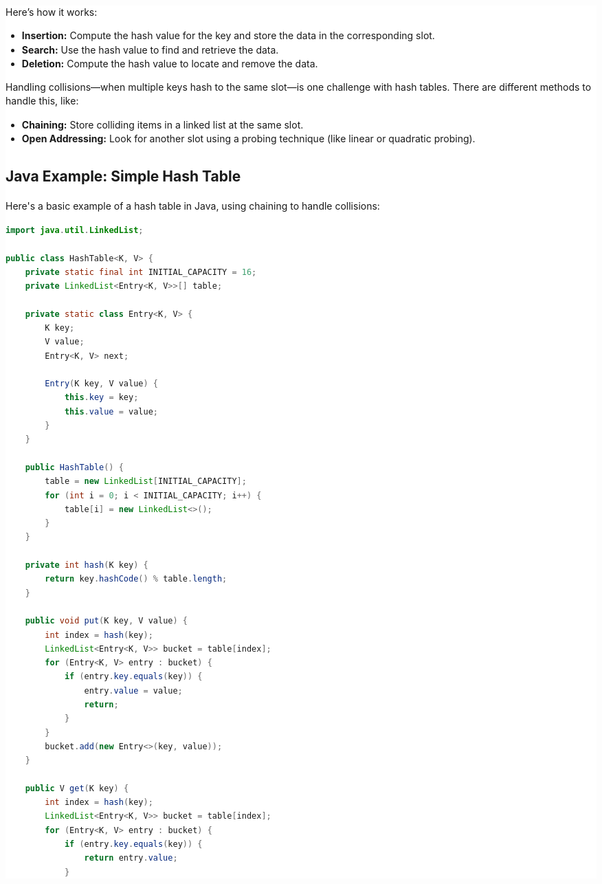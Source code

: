 Here’s how it works:

- **Insertion:** Compute the hash value for the key and store the data in the corresponding slot.
- **Search:** Use the hash value to find and retrieve the data.
- **Deletion:** Compute the hash value to locate and remove the data.

Handling collisions—when multiple keys hash to the same slot—is one challenge with hash tables. There are different methods to handle this, like:

- **Chaining:** Store colliding items in a linked list at the same slot.
- **Open Addressing:** Look for another slot using a probing technique (like linear or quadratic probing).

## Java Example: Simple Hash Table

Here's a basic example of a hash table in Java, using chaining to handle collisions:

```java
import java.util.LinkedList;

public class HashTable<K, V> {
    private static final int INITIAL_CAPACITY = 16;
    private LinkedList<Entry<K, V>>[] table;

    private static class Entry<K, V> {
        K key;
        V value;
        Entry<K, V> next;

        Entry(K key, V value) {
            this.key = key;
            this.value = value;
        }
    }

    public HashTable() {
        table = new LinkedList[INITIAL_CAPACITY];
        for (int i = 0; i < INITIAL_CAPACITY; i++) {
            table[i] = new LinkedList<>();
        }
    }

    private int hash(K key) {
        return key.hashCode() % table.length;
    }

    public void put(K key, V value) {
        int index = hash(key);
        LinkedList<Entry<K, V>> bucket = table[index];
        for (Entry<K, V> entry : bucket) {
            if (entry.key.equals(key)) {
                entry.value = value;
                return;
            }
        }
        bucket.add(new Entry<>(key, value));
    }

    public V get(K key) {
        int index = hash(key);
        LinkedList<Entry<K, V>> bucket = table[index];
        for (Entry<K, V> entry : bucket) {
            if (entry.key.equals(key)) {
                return entry.value;
            }
```